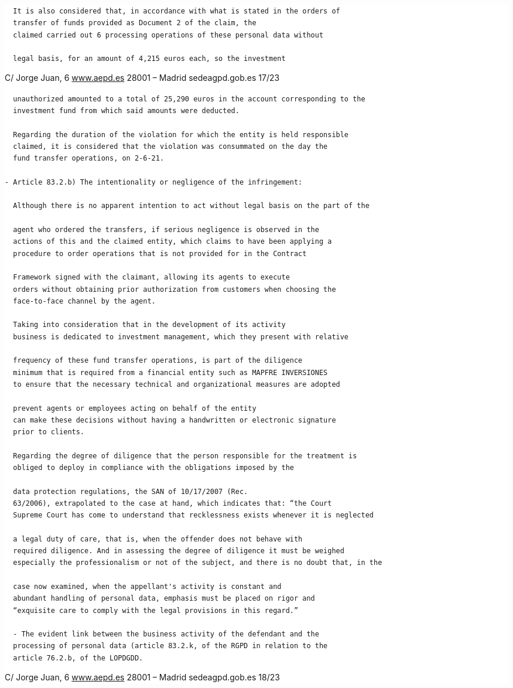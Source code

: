       It is also considered that, in accordance with what is stated in the orders of
      transfer of funds provided as Document 2 of the claim, the
      claimed carried out 6 processing operations of these personal data without

      legal basis, for an amount of 4,215 euros each, so the investment

C/ Jorge Juan, 6 www.aepd.es
28001 – Madrid sedeagpd.gob.es 17/23

      unauthorized amounted to a total of 25,290 euros in the account corresponding to the
      investment fund from which said amounts were deducted.

      Regarding the duration of the violation for which the entity is held responsible
      claimed, it is considered that the violation was consummated on the day the
      fund transfer operations, on 2-6-21.

    - Article 83.2.b) The intentionality or negligence of the infringement:

      Although there is no apparent intention to act without legal basis on the part of the

      agent who ordered the transfers, if serious negligence is observed in the
      actions of this and the claimed entity, which claims to have been applying a
      procedure to order operations that is not provided for in the Contract

      Framework signed with the claimant, allowing its agents to execute
      orders without obtaining prior authorization from customers when choosing the
      face-to-face channel by the agent.

      Taking into consideration that in the development of its activity
      business is dedicated to investment management, which they present with relative

      frequency of these fund transfer operations, is part of the diligence
      minimum that is required from a financial entity such as MAPFRE INVERSIONES
      to ensure that the necessary technical and organizational measures are adopted

      prevent agents or employees acting on behalf of the entity
      can make these decisions without having a handwritten or electronic signature
      prior to clients.

      Regarding the degree of diligence that the person responsible for the treatment is
      obliged to deploy in compliance with the obligations imposed by the

      data protection regulations, the SAN of 10/17/2007 (Rec.
      63/2006), extrapolated to the case at hand, which indicates that: “the Court
      Supreme Court has come to understand that recklessness exists whenever it is neglected

      a legal duty of care, that is, when the offender does not behave with
      required diligence. And in assessing the degree of diligence it must be weighed
      especially the professionalism or not of the subject, and there is no doubt that, in the

      case now examined, when the appellant's activity is constant and
      abundant handling of personal data, emphasis must be placed on rigor and
      “exquisite care to comply with the legal provisions in this regard.”

      - The evident link between the business activity of the defendant and the
      processing of personal data (article 83.2.k, of the RGPD in relation to the
      article 76.2.b, of the LOPDGDD.

C/ Jorge Juan, 6 www.aepd.es
28001 – Madrid sedeagpd.gob.es 18/23
